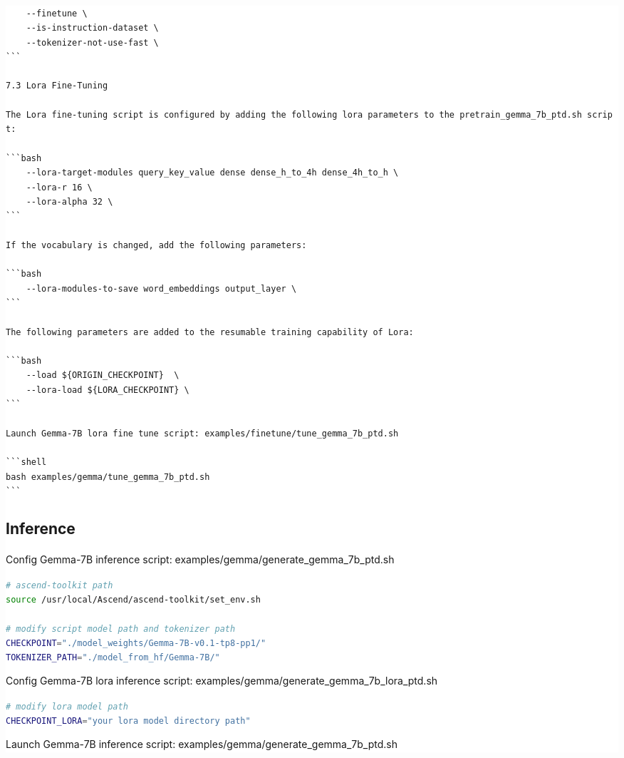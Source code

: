         --finetune \
        --is-instruction-dataset \
        --tokenizer-not-use-fast \
    ```
   
    7.3 Lora Fine-Tuning

    The Lora fine-tuning script is configured by adding the following lora parameters to the pretrain_gemma_7b_ptd.sh script:

    ```bash
        --lora-target-modules query_key_value dense dense_h_to_4h dense_4h_to_h \
        --lora-r 16 \
        --lora-alpha 32 \
    ```

    If the vocabulary is changed, add the following parameters:

    ```bash
        --lora-modules-to-save word_embeddings output_layer \
    ```
   
    The following parameters are added to the resumable training capability of Lora:

    ```bash
        --load ${ORIGIN_CHECKPOINT}  \
        --lora-load ${LORA_CHECKPOINT} \
    ```
   
    Launch Gemma-7B lora fine tune script: examples/finetune/tune_gemma_7b_ptd.sh

    ```shell
    bash examples/gemma/tune_gemma_7b_ptd.sh 
    ```


## Inference

Config Gemma-7B inference script: examples/gemma/generate_gemma_7b_ptd.sh

```bash
# ascend-toolkit path
source /usr/local/Ascend/ascend-toolkit/set_env.sh 
 
# modify script model path and tokenizer path
CHECKPOINT="./model_weights/Gemma-7B-v0.1-tp8-pp1/"
TOKENIZER_PATH="./model_from_hf/Gemma-7B/"
```

Config Gemma-7B lora inference script: examples/gemma/generate_gemma_7b_lora_ptd.sh

```bash
# modify lora model path
CHECKPOINT_LORA="your lora model directory path"
```

Launch Gemma-7B inference script: examples/gemma/generate_gemma_7b_ptd.sh
